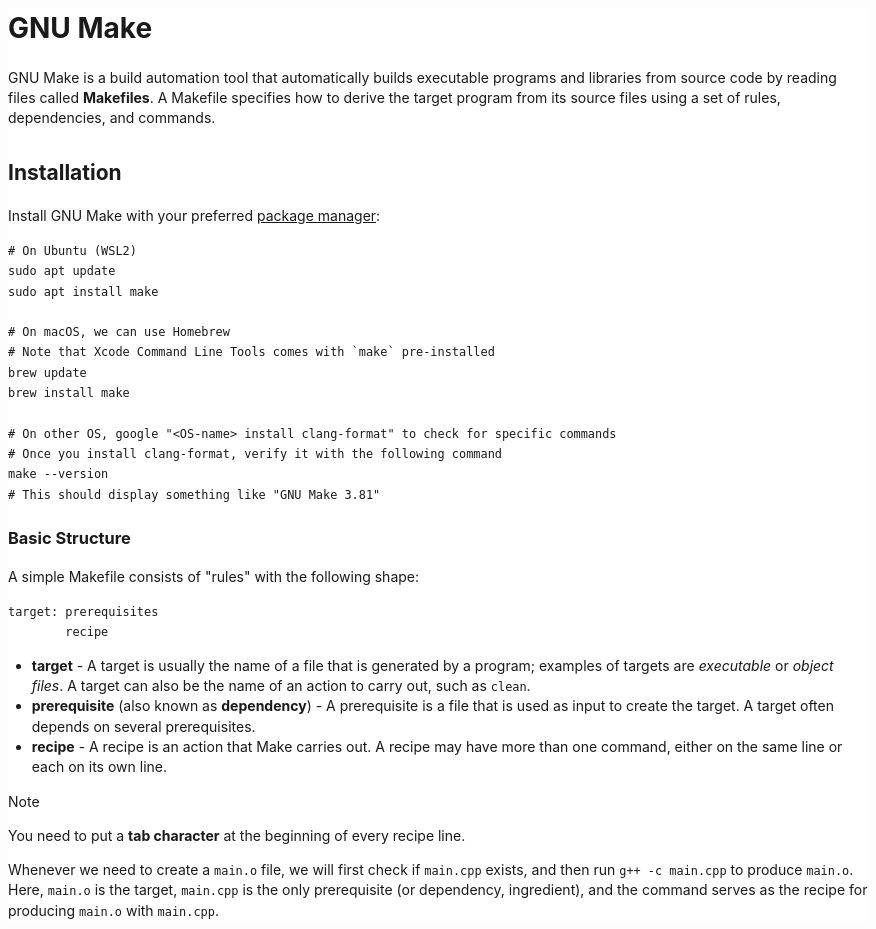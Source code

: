 # GNU Make

GNU Make is a build automation tool that automatically builds executable programs and libraries from source code by reading files called **Makefiles**. A Makefile specifies how to derive the target program from its source files using a set of rules, dependencies, and commands.

## Installation

Install GNU Make with your preferred [package manager](https://en.wikipedia.org/wiki/List_of_software_package_management_systems):

```shell
# On Ubuntu (WSL2)
sudo apt update
sudo apt install make

# On macOS, we can use Homebrew
# Note that Xcode Command Line Tools comes with `make` pre-installed
brew update
brew install make

# On other OS, google "<OS-name> install clang-format" to check for specific commands
# Once you install clang-format, verify it with the following command
make --version
# This should display something like "GNU Make 3.81"
```

### Basic Structure

A simple Makefile consists of "rules" with the following shape:

```text
target: prerequisites
		recipe
```

* **target** - A target is usually the name of a file that is generated by a program; examples of targets are *executable* or *object files*. A target can also be the name of an action to carry out, such as `clean`. 
* **prerequisite** (also known as **dependency**) - A prerequisite is a file that is used as input to create the target. A target often depends on several prerequisites.
* **recipe** - A recipe is an action that Make carries out. A recipe may have more than one command, either on the same line or each on its own line.

> [!NOTE]
>
> You need to put a **tab character** at the beginning of every recipe line.

Whenever we need to create a `main.o` file, we will first check if `main.cpp` exists, and then run `g++ -c main.cpp` to produce `main.o`. Here, `main.o` is the target, `main.cpp` is the only prerequisite (or dependency, ingredient), and the command serves as the recipe for producing `main.o` with `main.cpp`.
